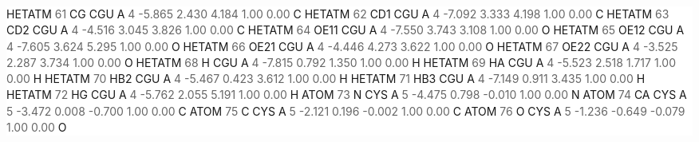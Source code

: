 HETATM   <span style="color: #666666">61</span>  CG  CGU A   <span style="color: #666666">4</span>      <span style="color: #666666">-5.865</span>   <span style="color: #666666">2.430</span>   <span style="color: #666666">4.184</span>  <span style="color: #666666">1.00</span>  <span style="color: #666666">0.00</span>           C
HETATM   <span style="color: #666666">62</span>  CD1 CGU A   <span style="color: #666666">4</span>      <span style="color: #666666">-7.092</span>   <span style="color: #666666">3.333</span>   <span style="color: #666666">4.198</span>  <span style="color: #666666">1.00</span>  <span style="color: #666666">0.00</span>           C
HETATM   <span style="color: #666666">63</span>  CD2 CGU A   <span style="color: #666666">4</span>      <span style="color: #666666">-4.516</span>   <span style="color: #666666">3.045</span>   <span style="color: #666666">3.826</span>  <span style="color: #666666">1.00</span>  <span style="color: #666666">0.00</span>           C
HETATM   <span style="color: #666666">64</span> OE11 CGU A   <span style="color: #666666">4</span>      <span style="color: #666666">-7.550</span>   <span style="color: #666666">3.743</span>   <span style="color: #666666">3.108</span>  <span style="color: #666666">1.00</span>  <span style="color: #666666">0.00</span>           O
HETATM   <span style="color: #666666">65</span> OE12 CGU A   <span style="color: #666666">4</span>      <span style="color: #666666">-7.605</span>   <span style="color: #666666">3.624</span>   <span style="color: #666666">5.295</span>  <span style="color: #666666">1.00</span>  <span style="color: #666666">0.00</span>           O
HETATM   <span style="color: #666666">66</span> OE21 CGU A   <span style="color: #666666">4</span>      <span style="color: #666666">-4.446</span>   <span style="color: #666666">4.273</span>   <span style="color: #666666">3.622</span>  <span style="color: #666666">1.00</span>  <span style="color: #666666">0.00</span>           O
HETATM   <span style="color: #666666">67</span> OE22 CGU A   <span style="color: #666666">4</span>      <span style="color: #666666">-3.525</span>   <span style="color: #666666">2.287</span>   <span style="color: #666666">3.734</span>  <span style="color: #666666">1.00</span>  <span style="color: #666666">0.00</span>           O
HETATM   <span style="color: #666666">68</span>  H   CGU A   <span style="color: #666666">4</span>      <span style="color: #666666">-7.815</span>   <span style="color: #666666">0.792</span>   <span style="color: #666666">1.350</span>  <span style="color: #666666">1.00</span>  <span style="color: #666666">0.00</span>           H
HETATM   <span style="color: #666666">69</span>  HA  CGU A   <span style="color: #666666">4</span>      <span style="color: #666666">-5.523</span>   <span style="color: #666666">2.518</span>   <span style="color: #666666">1.717</span>  <span style="color: #666666">1.00</span>  <span style="color: #666666">0.00</span>           H
HETATM   <span style="color: #666666">70</span>  HB2 CGU A   <span style="color: #666666">4</span>      <span style="color: #666666">-5.467</span>   <span style="color: #666666">0.423</span>   <span style="color: #666666">3.612</span>  <span style="color: #666666">1.00</span>  <span style="color: #666666">0.00</span>           H
HETATM   <span style="color: #666666">71</span>  HB3 CGU A   <span style="color: #666666">4</span>      <span style="color: #666666">-7.149</span>   <span style="color: #666666">0.911</span>   <span style="color: #666666">3.435</span>  <span style="color: #666666">1.00</span>  <span style="color: #666666">0.00</span>           H
HETATM   <span style="color: #666666">72</span>  HG  CGU A   <span style="color: #666666">4</span>      <span style="color: #666666">-5.762</span>   <span style="color: #666666">2.055</span>   <span style="color: #666666">5.191</span>  <span style="color: #666666">1.00</span>  <span style="color: #666666">0.00</span>           H
ATOM     <span style="color: #666666">73</span>  N   CYS A   <span style="color: #666666">5</span>      <span style="color: #666666">-4.475</span>   <span style="color: #666666">0.798</span>  <span style="color: #666666">-0.010</span>  <span style="color: #666666">1.00</span>  <span style="color: #666666">0.00</span>           N
ATOM     <span style="color: #666666">74</span>  CA  CYS A   <span style="color: #666666">5</span>      <span style="color: #666666">-3.472</span>   <span style="color: #666666">0.008</span>  <span style="color: #666666">-0.700</span>  <span style="color: #666666">1.00</span>  <span style="color: #666666">0.00</span>           C
ATOM     <span style="color: #666666">75</span>  C   CYS A   <span style="color: #666666">5</span>      <span style="color: #666666">-2.121</span>   <span style="color: #666666">0.196</span>  <span style="color: #666666">-0.002</span>  <span style="color: #666666">1.00</span>  <span style="color: #666666">0.00</span>           C
ATOM     <span style="color: #666666">76</span>  O   CYS A   <span style="color: #666666">5</span>      <span style="color: #666666">-1.236</span>  <span style="color: #666666">-0.649</span>  <span style="color: #666666">-0.079</span>  <span style="color: #666666">1.00</span>  <span style="color: #666666">0.00</span>           O